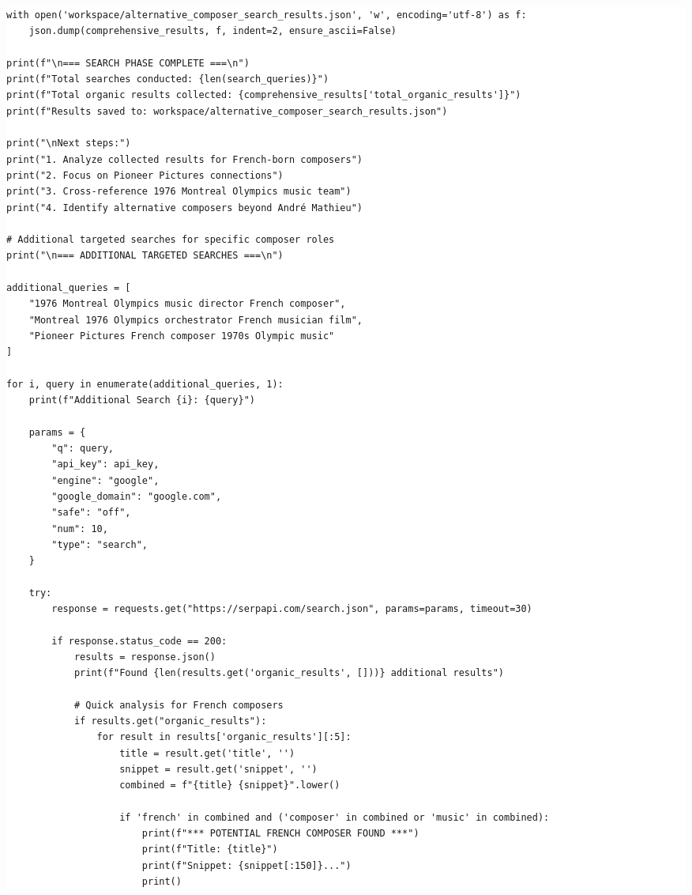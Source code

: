     with open('workspace/alternative_composer_search_results.json', 'w', encoding='utf-8') as f:
        json.dump(comprehensive_results, f, indent=2, ensure_ascii=False)
    
    print(f"\n=== SEARCH PHASE COMPLETE ===\n")
    print(f"Total searches conducted: {len(search_queries)}")
    print(f"Total organic results collected: {comprehensive_results['total_organic_results']}")
    print(f"Results saved to: workspace/alternative_composer_search_results.json")
    
    print("\nNext steps:")
    print("1. Analyze collected results for French-born composers")
    print("2. Focus on Pioneer Pictures connections")
    print("3. Cross-reference 1976 Montreal Olympics music team")
    print("4. Identify alternative composers beyond André Mathieu")
    
    # Additional targeted searches for specific composer roles
    print("\n=== ADDITIONAL TARGETED SEARCHES ===\n")
    
    additional_queries = [
        "1976 Montreal Olympics music director French composer",
        "Montreal 1976 Olympics orchestrator French musician film",
        "Pioneer Pictures French composer 1970s Olympic music"
    ]
    
    for i, query in enumerate(additional_queries, 1):
        print(f"Additional Search {i}: {query}")
        
        params = {
            "q": query,
            "api_key": api_key,
            "engine": "google",
            "google_domain": "google.com",
            "safe": "off",
            "num": 10,
            "type": "search",
        }
        
        try:
            response = requests.get("https://serpapi.com/search.json", params=params, timeout=30)
            
            if response.status_code == 200:
                results = response.json()
                print(f"Found {len(results.get('organic_results', []))} additional results")
                
                # Quick analysis for French composers
                if results.get("organic_results"):
                    for result in results['organic_results'][:5]:
                        title = result.get('title', '')
                        snippet = result.get('snippet', '')
                        combined = f"{title} {snippet}".lower()
                        
                        if 'french' in combined and ('composer' in combined or 'music' in combined):
                            print(f"*** POTENTIAL FRENCH COMPOSER FOUND ***")
                            print(f"Title: {title}")
                            print(f"Snippet: {snippet[:150]}...")
                            print()
            